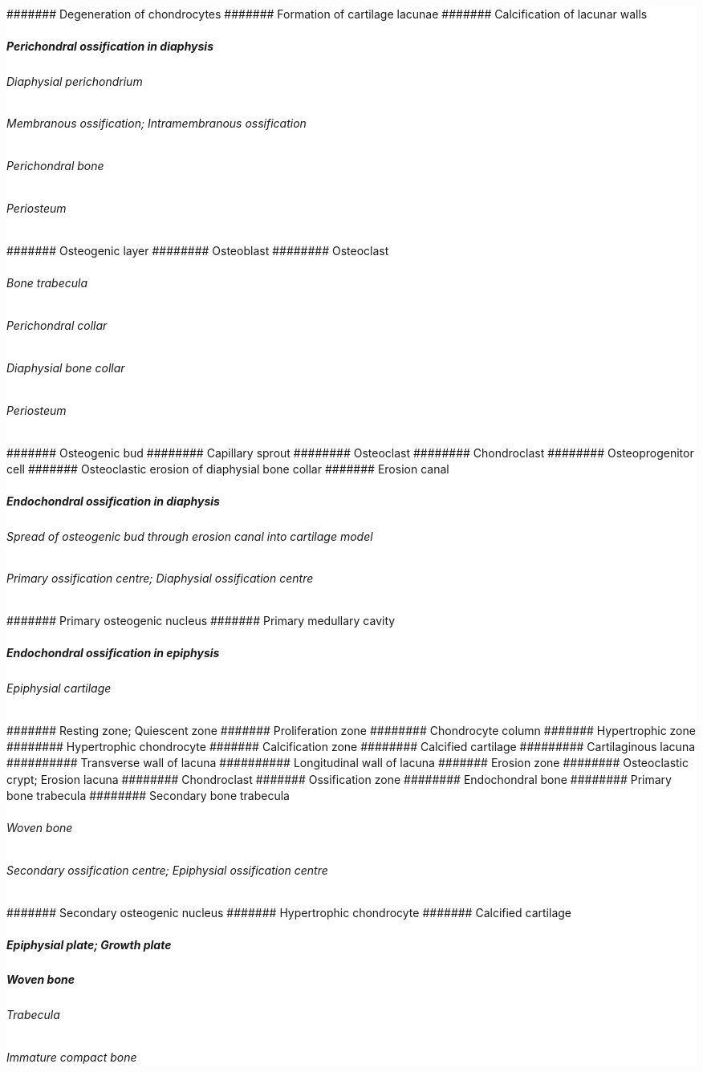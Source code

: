 ####### Degeneration  of  chondrocytes
####### Formation   of  cartilage   lacunae
####### Calcification  of  lacunar  walls
##### Perichondral  ossification  in   diaphysis
###### Diaphysial  perichondrium
###### Membranous  ossification;  Intramembranous  ossification
###### Perichondral  bone
###### Periosteum
####### Osteogenic  layer
######## Osteoblast
######## Osteoclast
###### Bone  trabecula
###### Perichondral  collar
###### Diaphysial  bone  collar
###### Periosteum
####### Osteogenic  bud
######## Capillary  sprout
######## Osteoclast
######## Chondroclast
######## Osteoprogenitor   cell
####### Osteoclastic  erosion  of   diaphysial  bone  collar
####### Erosion  canal
##### Endochondral  ossification  in   diaphysis
###### Spread   of  osteogenic   bud  through  erosion   canal  into   cartilage  model
###### Primary  ossification   centre; Diaphysial  ossification   centre
####### Primary  osteogenic  nucleus
####### Primary  medullary  cavity
##### Endochondral  ossification  in   epiphysis
###### Epiphysial  cartilage
####### Resting  zone;  Quiescent   zone
####### Proliferation  zone
######## Chondrocyte  column
####### Hypertrophic  zone
######## Hypertrophic  chondrocyte
####### Calcification zone
######## Calcified  cartilage
######### Cartilaginous  lacuna
########## Transverse  wall   of  lacuna
########## Longitudinal  wall  of  lacuna
####### Erosion  zone
######## Osteoclastic  crypt;    Erosion  lacuna
######## Chondroclast
####### Ossification  zone
######## Endochondral  bone
######## Primary  bone   trabecula
######## Secondary bone  trabecula
###### Woven  bone
###### Secondary ossification centre; Epiphysial ossification centre
####### Secondary  osteogenic  nucleus
####### Hypertrophic  chondrocyte
####### Calcified  cartilage
##### Epiphysial   plate;  Growth   plate
##### Woven  bone
###### Trabecula
###### Immature   compact  bone